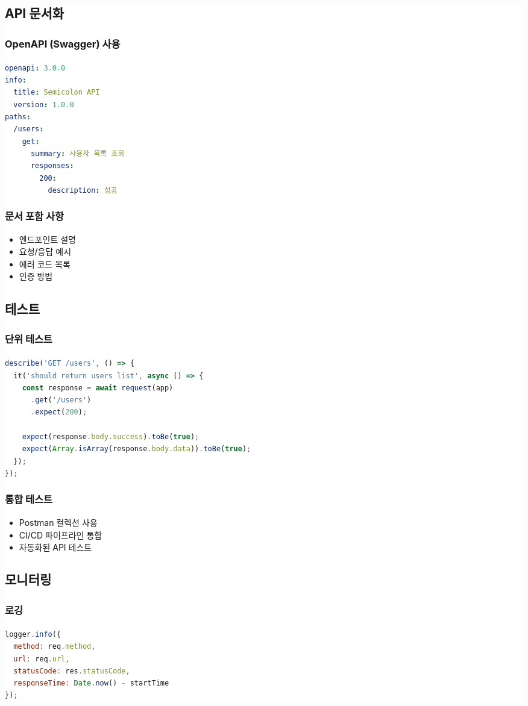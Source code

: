 ## API 문서화

### OpenAPI (Swagger) 사용
```yaml
openapi: 3.0.0
info:
  title: Semicolon API
  version: 1.0.0
paths:
  /users:
    get:
      summary: 사용자 목록 조회
      responses:
        200:
          description: 성공
```

### 문서 포함 사항
- 엔드포인트 설명
- 요청/응답 예시
- 에러 코드 목록
- 인증 방법

## 테스트

### 단위 테스트
```javascript
describe('GET /users', () => {
  it('should return users list', async () => {
    const response = await request(app)
      .get('/users')
      .expect(200);
    
    expect(response.body.success).toBe(true);
    expect(Array.isArray(response.body.data)).toBe(true);
  });
});
```

### 통합 테스트
- Postman 컬렉션 사용
- CI/CD 파이프라인 통합
- 자동화된 API 테스트

## 모니터링

### 로깅
```javascript
logger.info({
  method: req.method,
  url: req.url,
  statusCode: res.statusCode,
  responseTime: Date.now() - startTime
});
```

